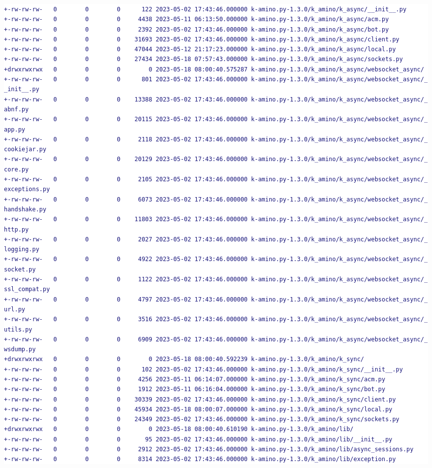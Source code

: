 ```diff
+-rw-rw-rw-   0        0        0      122 2023-05-02 17:43:46.000000 k-amino.py-1.3.0/k_amino/k_async/__init__.py
+-rw-rw-rw-   0        0        0     4438 2023-05-11 06:13:50.000000 k-amino.py-1.3.0/k_amino/k_async/acm.py
+-rw-rw-rw-   0        0        0     2392 2023-05-02 17:43:46.000000 k-amino.py-1.3.0/k_amino/k_async/bot.py
+-rw-rw-rw-   0        0        0    31693 2023-05-02 17:43:46.000000 k-amino.py-1.3.0/k_amino/k_async/client.py
+-rw-rw-rw-   0        0        0    47044 2023-05-12 21:17:23.000000 k-amino.py-1.3.0/k_amino/k_async/local.py
+-rw-rw-rw-   0        0        0    27434 2023-05-18 07:57:43.000000 k-amino.py-1.3.0/k_amino/k_async/sockets.py
+drwxrwxrwx   0        0        0        0 2023-05-18 08:00:40.575287 k-amino.py-1.3.0/k_amino/k_async/websocket_async/
+-rw-rw-rw-   0        0        0      801 2023-05-02 17:43:46.000000 k-amino.py-1.3.0/k_amino/k_async/websocket_async/__init__.py
+-rw-rw-rw-   0        0        0    13388 2023-05-02 17:43:46.000000 k-amino.py-1.3.0/k_amino/k_async/websocket_async/_abnf.py
+-rw-rw-rw-   0        0        0    20115 2023-05-02 17:43:46.000000 k-amino.py-1.3.0/k_amino/k_async/websocket_async/_app.py
+-rw-rw-rw-   0        0        0     2118 2023-05-02 17:43:46.000000 k-amino.py-1.3.0/k_amino/k_async/websocket_async/_cookiejar.py
+-rw-rw-rw-   0        0        0    20129 2023-05-02 17:43:46.000000 k-amino.py-1.3.0/k_amino/k_async/websocket_async/_core.py
+-rw-rw-rw-   0        0        0     2105 2023-05-02 17:43:46.000000 k-amino.py-1.3.0/k_amino/k_async/websocket_async/_exceptions.py
+-rw-rw-rw-   0        0        0     6073 2023-05-02 17:43:46.000000 k-amino.py-1.3.0/k_amino/k_async/websocket_async/_handshake.py
+-rw-rw-rw-   0        0        0    11803 2023-05-02 17:43:46.000000 k-amino.py-1.3.0/k_amino/k_async/websocket_async/_http.py
+-rw-rw-rw-   0        0        0     2027 2023-05-02 17:43:46.000000 k-amino.py-1.3.0/k_amino/k_async/websocket_async/_logging.py
+-rw-rw-rw-   0        0        0     4922 2023-05-02 17:43:46.000000 k-amino.py-1.3.0/k_amino/k_async/websocket_async/_socket.py
+-rw-rw-rw-   0        0        0     1122 2023-05-02 17:43:46.000000 k-amino.py-1.3.0/k_amino/k_async/websocket_async/_ssl_compat.py
+-rw-rw-rw-   0        0        0     4797 2023-05-02 17:43:46.000000 k-amino.py-1.3.0/k_amino/k_async/websocket_async/_url.py
+-rw-rw-rw-   0        0        0     3516 2023-05-02 17:43:46.000000 k-amino.py-1.3.0/k_amino/k_async/websocket_async/_utils.py
+-rw-rw-rw-   0        0        0     6909 2023-05-02 17:43:46.000000 k-amino.py-1.3.0/k_amino/k_async/websocket_async/_wsdump.py
+drwxrwxrwx   0        0        0        0 2023-05-18 08:00:40.592239 k-amino.py-1.3.0/k_amino/k_sync/
+-rw-rw-rw-   0        0        0      102 2023-05-02 17:43:46.000000 k-amino.py-1.3.0/k_amino/k_sync/__init__.py
+-rw-rw-rw-   0        0        0     4256 2023-05-11 06:14:07.000000 k-amino.py-1.3.0/k_amino/k_sync/acm.py
+-rw-rw-rw-   0        0        0     1912 2023-05-11 06:16:04.000000 k-amino.py-1.3.0/k_amino/k_sync/bot.py
+-rw-rw-rw-   0        0        0    30339 2023-05-02 17:43:46.000000 k-amino.py-1.3.0/k_amino/k_sync/client.py
+-rw-rw-rw-   0        0        0    45934 2023-05-18 08:00:07.000000 k-amino.py-1.3.0/k_amino/k_sync/local.py
+-rw-rw-rw-   0        0        0    24349 2023-05-02 17:43:46.000000 k-amino.py-1.3.0/k_amino/k_sync/sockets.py
+drwxrwxrwx   0        0        0        0 2023-05-18 08:00:40.610190 k-amino.py-1.3.0/k_amino/lib/
+-rw-rw-rw-   0        0        0       95 2023-05-02 17:43:46.000000 k-amino.py-1.3.0/k_amino/lib/__init__.py
+-rw-rw-rw-   0        0        0     2912 2023-05-02 17:43:46.000000 k-amino.py-1.3.0/k_amino/lib/async_sessions.py
+-rw-rw-rw-   0        0        0     8314 2023-05-02 17:43:46.000000 k-amino.py-1.3.0/k_amino/lib/exception.py
```